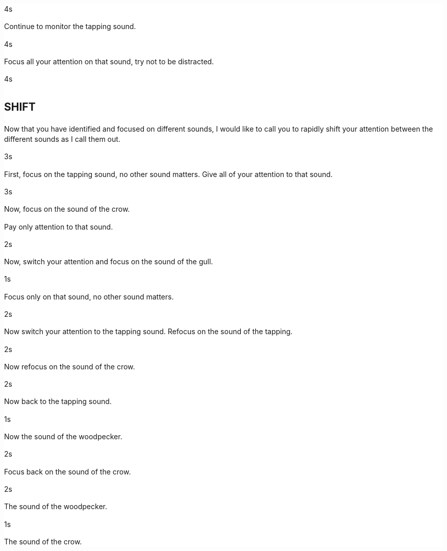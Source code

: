 4s

Continue to monitor the tapping sound.

4s

Focus all your attention on that sound, try not to be distracted.

4s



## SHIFT

Now that you have identified and focused on different sounds, I would like to call you to rapidly shift your attention between the different sounds as I call them out.

3s

First, focus on the tapping sound, no other sound matters.
Give all of your attention to that sound.

3s

Now, focus on the sound of the crow.

Pay only attention to that sound.

2s

Now, switch your attention and focus on the sound of the gull.

1s

Focus only on that sound, no other sound matters.

2s

Now switch your attention to the tapping sound.
Refocus on the sound of the tapping.

2s

Now refocus on the sound of the crow.

2s

Now back to the tapping sound.

1s

Now the sound of the woodpecker.

2s

Focus back on the sound of the crow.

2s

The sound of the woodpecker.

1s

The sound of the crow.
